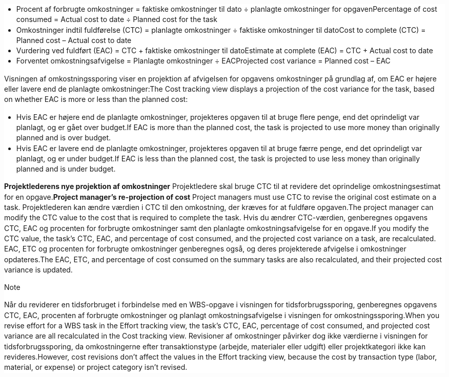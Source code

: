 -   <span data-ttu-id="1e9a6-275">Procent af forbrugte omkostninger = faktiske omkostninger til dato ÷ planlagte omkostninger for opgaven</span><span class="sxs-lookup"><span data-stu-id="1e9a6-275">Percentage of cost consumed = Actual cost to date ÷ Planned cost for the task</span></span>
-   <span data-ttu-id="1e9a6-276">Omkostninger indtil fuldførelse (CTC) = planlagte omkostninger ÷ faktiske omkostninger til dato</span><span class="sxs-lookup"><span data-stu-id="1e9a6-276">Cost to complete (CTC) = Planned cost – Actual cost to date</span></span>
-   <span data-ttu-id="1e9a6-277">Vurdering ved fuldført (EAC) = CTC + faktiske omkostninger til dato</span><span class="sxs-lookup"><span data-stu-id="1e9a6-277">Estimate at complete (EAC) = CTC + Actual cost to date</span></span>
-   <span data-ttu-id="1e9a6-278">Forventet omkostningsafvigelse = Planlagte omkostninger ÷ EAC</span><span class="sxs-lookup"><span data-stu-id="1e9a6-278">Projected cost variance = Planned cost – EAC</span></span>

<span data-ttu-id="1e9a6-279">Visningen af omkostningssporing viser en projektion af afvigelsen for opgavens omkostninger på grundlag af, om EAC er højere eller lavere end de planlagte omkostninger:</span><span class="sxs-lookup"><span data-stu-id="1e9a6-279">The Cost tracking view displays a projection of the cost variance for the task, based on whether EAC is more or less than the planned cost:</span></span>

-   <span data-ttu-id="1e9a6-280">Hvis EAC er højere end de planlagte omkostninger, projekteres opgaven til at bruge flere penge, end det oprindeligt var planlagt, og er gået over budget.</span><span class="sxs-lookup"><span data-stu-id="1e9a6-280">If EAC is more than the planned cost, the task is projected to use more money than originally planned and is over budget.</span></span>
-   <span data-ttu-id="1e9a6-281">Hvis EAC er lavere end de planlagte omkostninger, projekteres opgaven til at bruge færre penge, end det oprindeligt var planlagt, og er under budget.</span><span class="sxs-lookup"><span data-stu-id="1e9a6-281">If EAC is less than the planned cost, the task is projected to use less money than originally planned and is under budget.</span></span>

<span data-ttu-id="1e9a6-282">**Projektlederens nye projektion af omkostninger** Projektledere skal bruge CTC til at revidere det oprindelige omkostningsestimat for en opgave.</span><span class="sxs-lookup"><span data-stu-id="1e9a6-282">**Project manager’s re-projection of cost** Project managers must use CTC to revise the original cost estimate on a task.</span></span> <span data-ttu-id="1e9a6-283">Projektlederen kan ændre værdien i CTC til den omkostning, der kræves for at fuldføre opgaven.</span><span class="sxs-lookup"><span data-stu-id="1e9a6-283">The project manager can modify the CTC value to the cost that is required to complete the task.</span></span> <span data-ttu-id="1e9a6-284">Hvis du ændrer CTC-værdien, genberegnes opgavens CTC, EAC og procenten for forbrugte omkostninger samt den planlagte omkostningsafvigelse for en opgave.</span><span class="sxs-lookup"><span data-stu-id="1e9a6-284">If you modify the CTC value, the task’s CTC, EAC, and percentage of cost consumed, and the projected cost variance on a task, are recalculated.</span></span> <span data-ttu-id="1e9a6-285">EAC, ETC og procenten for forbrugte omkostninger genberegnes også, og deres projekterede afvigelse i omkostninger opdateres.</span><span class="sxs-lookup"><span data-stu-id="1e9a6-285">The EAC, ETC, and percentage of cost consumed on the summary tasks are also recalculated, and their projected cost variance is updated.</span></span> 

> [!NOTE] 
> <span data-ttu-id="1e9a6-286">Når du reviderer en tidsforbruget i forbindelse med en WBS-opgave i visningen for tidsforbrugssporing, genberegnes opgavens CTC, EAC, procenten af forbrugte omkostninger og planlagt omkostningsafvigelse i visningen for omkostningssporing.</span><span class="sxs-lookup"><span data-stu-id="1e9a6-286">When you revise effort for a WBS task in the Effort tracking view, the task’s CTC, EAC, percentage of cost consumed, and projected cost variance are all recalculated in the Cost tracking view.</span></span> <span data-ttu-id="1e9a6-287">Revisioner af omkostninger påvirker dog ikke værdierne i visningen for tidsforbrugssporing, da omkostningerne efter transaktionstype (arbejde, materialer eller udgift) eller projektkategori ikke kan revideres.</span><span class="sxs-lookup"><span data-stu-id="1e9a6-287">However, cost revisions don’t affect the values in the Effort tracking view, because the cost by transaction type (labor, material, or expense) or project category isn’t revised.</span></span> 
